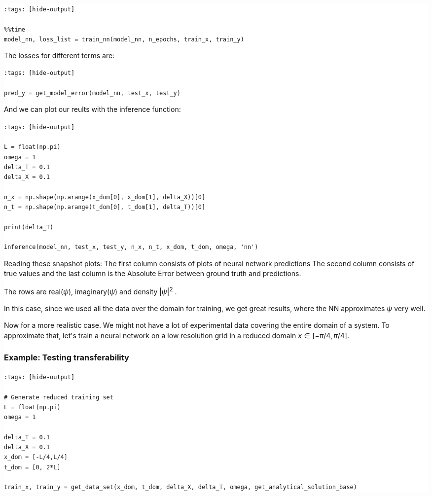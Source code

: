 ```{code-cell} ipython3
:tags: [hide-output]

%%time
model_nn, loss_list = train_nn(model_nn, n_epochs, train_x, train_y)
```

The losses for different terms are:
```{code-cell} ipython3
:tags: [hide-output]

pred_y = get_model_error(model_nn, test_x, test_y)
```

And we can plot our reults with the inference function:
```{code-cell} ipython3
:tags: [hide-output]

L = float(np.pi)
omega = 1
delta_T = 0.1
delta_X = 0.1
    
n_x = np.shape(np.arange(x_dom[0], x_dom[1], delta_X))[0]
n_t = np.shape(np.arange(t_dom[0], t_dom[1], delta_T))[0]

print(delta_T)

inference(model_nn, test_x, test_y, n_x, n_t, x_dom, t_dom, omega, 'nn')
```

Reading these snapshot plots: 
The first column consists of plots of neural network predictions The second column consists of true values and the last column is the Absolute Error between ground truth and predictions.

The rows are real($\psi$), imaginary($\psi$) and density $|\psi|^2$ .

In this case, since we used all the data over the domain for training, we get great results, where the NN approximates $\psi$ very well.

Now for a more realistic case. We might not have a lot of experimental data covering the entire domain of a system. To approximate that, let's train a neural network on a low resolution grid in a reduced domain $x \in [-\pi/4,\pi/4]$.

### Example: Testing transferability
```{code-cell} ipython3
:tags: [hide-output]

# Generate reduced training set
L = float(np.pi)
omega = 1

delta_T = 0.1
delta_X = 0.1
x_dom = [-L/4,L/4]
t_dom = [0, 2*L]

train_x, train_y = get_data_set(x_dom, t_dom, delta_X, delta_T, omega, get_analytical_solution_base)
```
